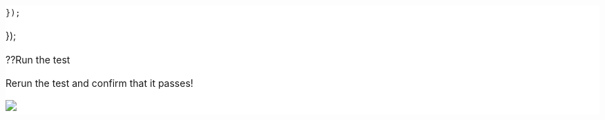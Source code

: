     });

});
</pre>


??Run the test

Rerun the test and confirm that it passes!


<img src="resources/images/senchatest/EarthquakesTestPasses.png">


